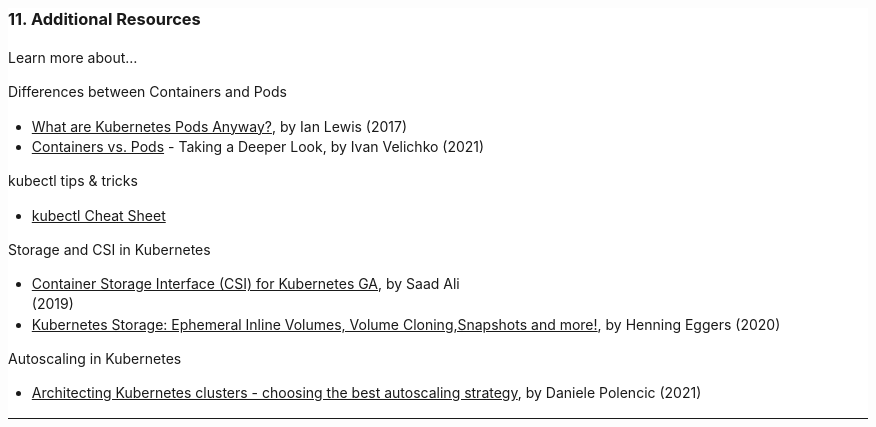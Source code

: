 ### 11. Additional Resources <a href="#11_additional_resources_643" id="11_additional_resources_643"></a>

Learn more about…

Differences between Containers and Pods

* [What are Kubernetes Pods Anyway?](https://www.ianlewis.org/en/what-are-kubernetes-pods-anyway), by Ian Lewis (2017)
* [Containers vs. Pods](https://iximiuz.com/en/posts/containers-vs-pods/) - Taking a Deeper Look, by Ivan Velichko (2021)

kubectl tips & tricks

* [kubectl Cheat Sheet](https://kubernetes.io/docs/reference/kubectl/cheatsheet/)

Storage and CSI in Kubernetes

* [Container Storage Interface (CSI) for Kubernetes GA](https://kubernetes.io/blog/2019/01/15/container-storage-interface-ga/), by Saad Ali\
  (2019)
* [Kubernetes Storage: Ephemeral Inline Volumes, Volume Cloning,Snapshots and more!](https://www.inovex.de/de/blog/kubernetes-storage-volume-cloning-ephemeral-inline-volumes-snapshots/), by Henning Eggers (2020)

Autoscaling in Kubernetes

* [Architecting Kubernetes clusters - choosing the best autoscaling strategy](https://learnk8s.io/kubernetes-autoscaling-strategies), by Daniele Polencic (2021)

***
